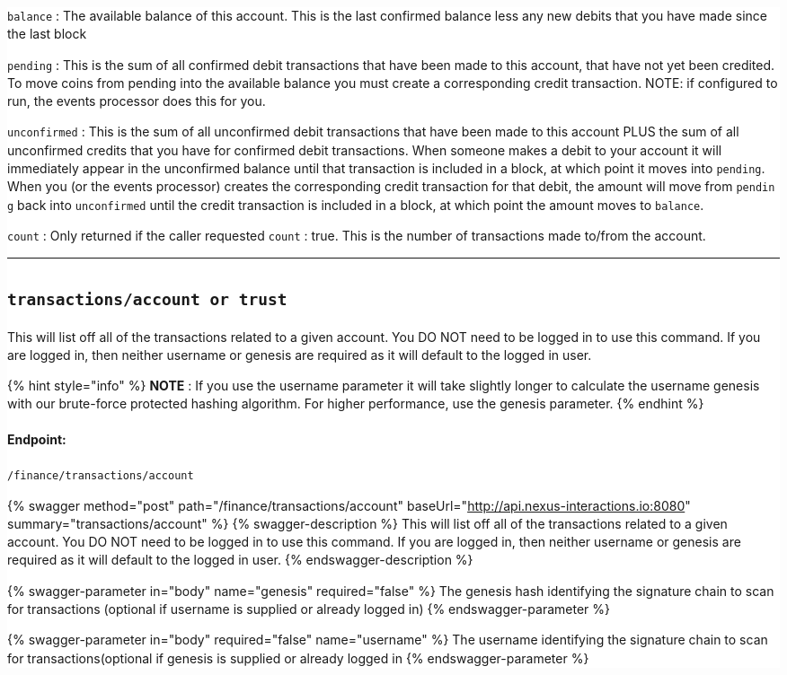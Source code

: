 `balance` : The available balance of this account. This is the last confirmed balance less any new debits that you have made since the last block

`pending` : This is the sum of all confirmed debit transactions that have been made to this account, that have not yet been credited. To move coins from pending into the available balance you must create a corresponding credit transaction. NOTE: if configured to run, the events processor does this for you.

`unconfirmed` : This is the sum of all unconfirmed debit transactions that have been made to this account PLUS the sum of all unconfirmed credits that you have for confirmed debit transactions. When someone makes a debit to your account it will immediately appear in the unconfirmed balance until that transaction is included in a block, at which point it moves into `pending`. When you (or the events processor) creates the corresponding credit transaction for that debit, the amount will move from `pending` back into `unconfirmed` until the credit transaction is included in a block, at which point the amount moves to `balance`.

`count` : Only returned if the caller requested `count` : true. This is the number of transactions made to/from the account.

***

## `transactions/account or trust`

This will list off all of the transactions related to a given account. You DO NOT need to be logged in to use this command. If you are logged in, then neither username or genesis are required as it will default to the logged in user.

{% hint style="info" %}
**NOTE** : If you use the username parameter it will take slightly longer to calculate the username genesis with our brute-force protected hashing algorithm. For higher performance, use the genesis parameter.
{% endhint %}

#### Endpoint:

`/finance/transactions/account`

{% swagger method="post" path="/finance/transactions/account" baseUrl="http://api.nexus-interactions.io:8080" summary="transactions/account" %}
{% swagger-description %}
This will list off all of the transactions related to a given account. You DO NOT need to be logged in to use this command. If you are logged in, then neither username or genesis are required as it will default to the logged in user.
{% endswagger-description %}

{% swagger-parameter in="body" name="genesis" required="false" %}
The genesis hash identifying the signature chain to scan for transactions (optional if username is supplied or already logged in)
{% endswagger-parameter %}

{% swagger-parameter in="body" required="false" name="username" %}
The username identifying the signature chain to scan for transactions(optional if genesis is supplied or already logged in
{% endswagger-parameter %}
